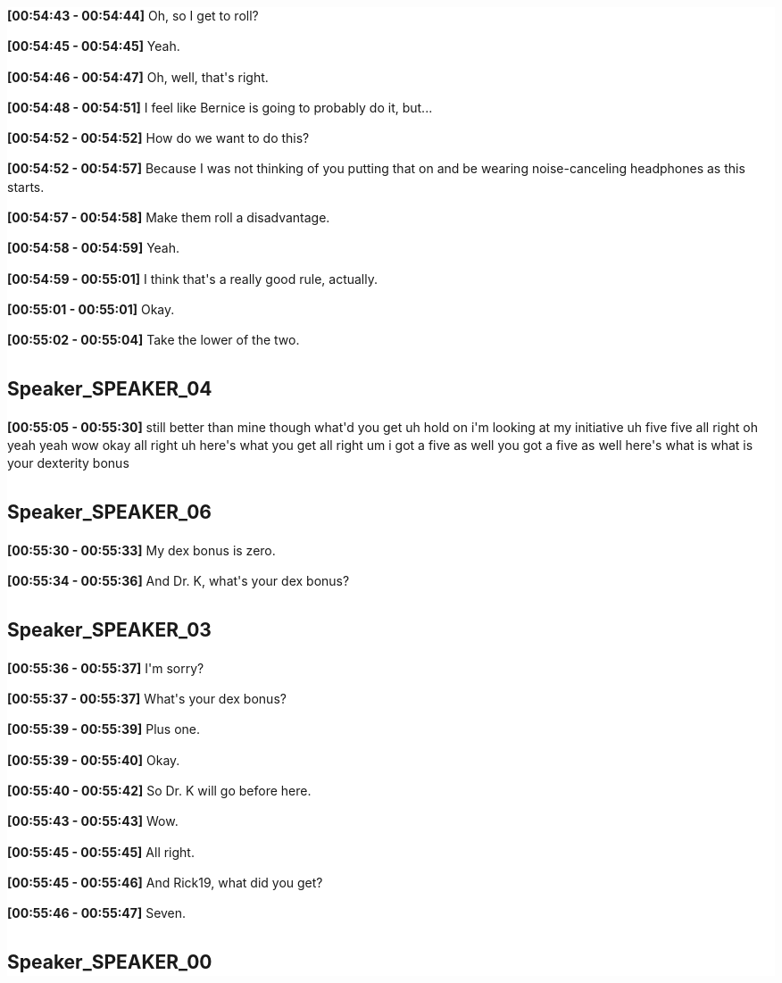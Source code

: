 **[00:54:43 - 00:54:44]** Oh, so I get to roll?

**[00:54:45 - 00:54:45]** Yeah.

**[00:54:46 - 00:54:47]** Oh, well, that's right.

**[00:54:48 - 00:54:51]** I feel like Bernice is going to probably do it, but...

**[00:54:52 - 00:54:52]** How do we want to do this?

**[00:54:52 - 00:54:57]** Because I was not thinking of you putting that on and be wearing noise-canceling headphones as this starts.

**[00:54:57 - 00:54:58]** Make them roll a disadvantage.

**[00:54:58 - 00:54:59]** Yeah.

**[00:54:59 - 00:55:01]** I think that's a really good rule, actually.

**[00:55:01 - 00:55:01]** Okay.

**[00:55:02 - 00:55:04]** Take the lower of the two.


## Speaker_SPEAKER_04

**[00:55:05 - 00:55:30]** still better than mine though what'd you get uh hold on i'm looking at my initiative uh five five all right oh yeah yeah wow okay all right uh here's what you get all right um i got a five as well you got a five as well here's what is what is your dexterity bonus


## Speaker_SPEAKER_06

**[00:55:30 - 00:55:33]** My dex bonus is zero.

**[00:55:34 - 00:55:36]** And Dr. K, what's your dex bonus?


## Speaker_SPEAKER_03

**[00:55:36 - 00:55:37]** I'm sorry?

**[00:55:37 - 00:55:37]** What's your dex bonus?

**[00:55:39 - 00:55:39]** Plus one.

**[00:55:39 - 00:55:40]** Okay.

**[00:55:40 - 00:55:42]** So Dr. K will go before here.

**[00:55:43 - 00:55:43]** Wow.

**[00:55:45 - 00:55:45]** All right.

**[00:55:45 - 00:55:46]** And Rick19, what did you get?

**[00:55:46 - 00:55:47]** Seven.


## Speaker_SPEAKER_00
